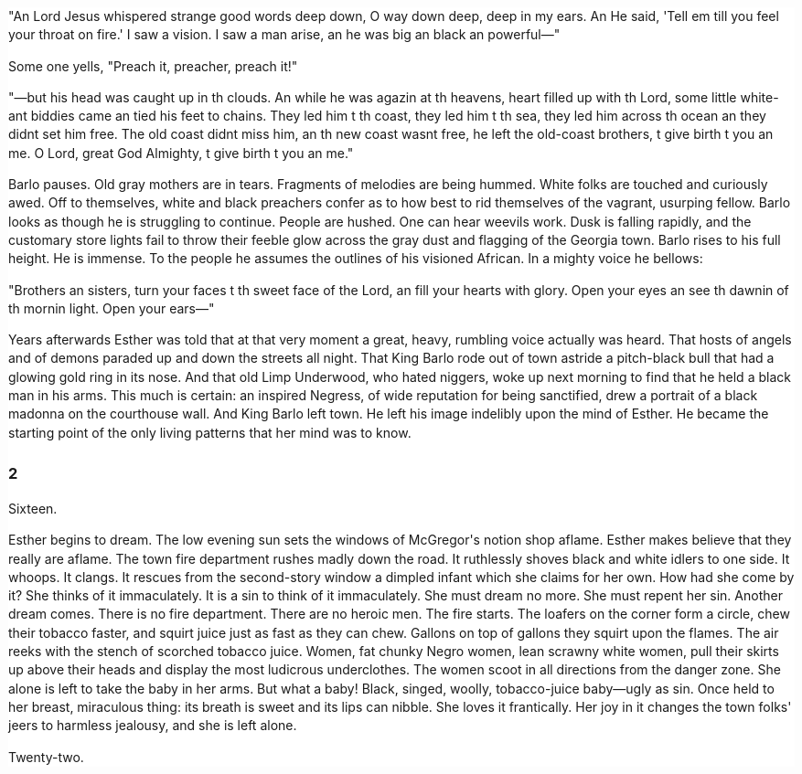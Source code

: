 "An Lord Jesus whispered strange good words deep down, O way down deep, deep in my ears. An He said, 'Tell em till you feel your throat on fire.' I saw a vision. I saw a man arise, an he was big an black an powerful—"

Some one yells, "Preach it, preacher, preach it!"

"—but his head was caught up in th clouds. An while he was agazin at th heavens, heart filled up with th Lord, some little white-ant biddies came an tied his feet to chains. They led him t th coast, they led him t th sea, they led him across th ocean an they didnt set him free. The old coast didnt miss him, an th new coast wasnt free, he left the old-coast brothers, t give birth t you an me. O Lord, great God Almighty, t give birth t you an me."

Barlo pauses. Old gray mothers are in tears. Fragments of melodies are being hummed. White folks are touched and curiously awed. Off to themselves, white and black preachers confer as to how best to rid themselves of the vagrant, usurping fellow. Barlo looks as though he is struggling to continue. People are hushed. One can hear weevils work. Dusk is falling rapidly, and the customary store lights fail to throw their feeble glow across the gray dust and flagging of the Georgia town. Barlo rises to his full height. He is immense. To the people he assumes the outlines of his visioned African. In a mighty voice he bellows:

"Brothers an sisters, turn your faces t th sweet face of the Lord, an fill your hearts with glory. Open your eyes an see th dawnin of th mornin light. Open your ears—"

Years afterwards Esther was told that at that very moment a great, heavy, rumbling voice actually was heard. That hosts of angels and of demons paraded up and down the streets all night. That King Barlo rode out of town astride a pitch-black bull that had a glowing gold ring in its nose. And that old Limp Underwood, who hated niggers, woke up next morning to find that he held a black man in his arms. This much is certain: an inspired Negress, of wide reputation for being sanctified, drew a portrait of a black madonna on the courthouse wall. And King Barlo left town. He left his image indelibly upon the mind of Esther. He became the starting point of the only living patterns that her mind was to know.


### 2

Sixteen.

Esther begins to dream. The low evening sun sets the windows of McGregor's notion shop aflame. Esther makes believe that they really are aflame. The town fire department rushes madly down the road. It ruthlessly shoves black and white idlers to one side. It whoops. It clangs. It rescues from the second-story window a dimpled infant which she claims for her own. How had she come by it? She thinks of it immaculately. It is a sin to think of it immaculately. She must dream no more. She must repent her sin. Another dream comes. There is no fire department. There are no heroic men. The fire starts. The loafers on the corner form a circle, chew their tobacco faster, and squirt juice just as fast as they can chew. Gallons on top of gallons they squirt upon the flames. The air reeks with the stench of scorched tobacco juice. Women, fat chunky Negro women, lean scrawny white women, pull their skirts up above their heads and display the most ludicrous underclothes. The women scoot in all directions from the danger zone. She alone is left to take the baby in her arms. But what a baby! Black, singed, woolly, tobacco-juice baby—ugly as sin. Once held to her breast, miraculous thing: its breath is sweet and its lips can nibble. She loves it frantically. Her joy in it changes the town folks' jeers to harmless jealousy, and she is left alone.

Twenty-two.
